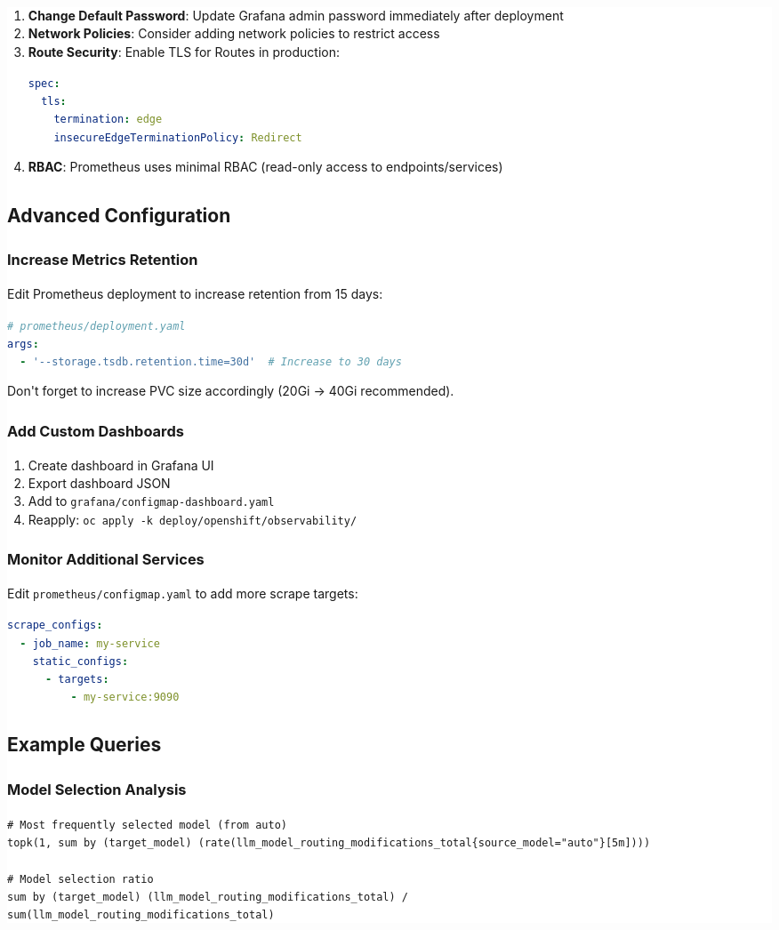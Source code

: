 1. **Change Default Password**: Update Grafana admin password immediately after deployment
2. **Network Policies**: Consider adding network policies to restrict access
3. **Route Security**: Enable TLS for Routes in production:
   ```yaml
   spec:
     tls:
       termination: edge
       insecureEdgeTerminationPolicy: Redirect
   ```
4. **RBAC**: Prometheus uses minimal RBAC (read-only access to endpoints/services)

## Advanced Configuration

### Increase Metrics Retention

Edit Prometheus deployment to increase retention from 15 days:

```yaml
# prometheus/deployment.yaml
args:
  - '--storage.tsdb.retention.time=30d'  # Increase to 30 days
```

Don't forget to increase PVC size accordingly (20Gi → 40Gi recommended).

### Add Custom Dashboards

1. Create dashboard in Grafana UI
2. Export dashboard JSON
3. Add to `grafana/configmap-dashboard.yaml`
4. Reapply: `oc apply -k deploy/openshift/observability/`

### Monitor Additional Services

Edit `prometheus/configmap.yaml` to add more scrape targets:

```yaml
scrape_configs:
  - job_name: my-service
    static_configs:
      - targets:
          - my-service:9090
```

## Example Queries

### Model Selection Analysis

```promql
# Most frequently selected model (from auto)
topk(1, sum by (target_model) (rate(llm_model_routing_modifications_total{source_model="auto"}[5m])))

# Model selection ratio
sum by (target_model) (llm_model_routing_modifications_total) /
sum(llm_model_routing_modifications_total)
```
